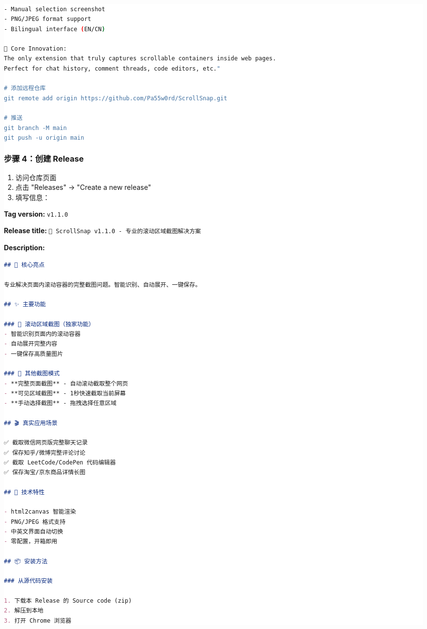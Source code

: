 ```bash
- Manual selection screenshot
- PNG/JPEG format support
- Bilingual interface (EN/CN)

🎯 Core Innovation:
The only extension that truly captures scrollable containers inside web pages.
Perfect for chat history, comment threads, code editors, etc."

# 添加远程仓库
git remote add origin https://github.com/Pa55w0rd/ScrollSnap.git

# 推送
git branch -M main
git push -u origin main
```

### 步骤 4：创建 Release

1. 访问仓库页面
2. 点击 "Releases" → "Create a new release"
3. 填写信息：

**Tag version:** `v1.1.0`

**Release title:** `🎉 ScrollSnap v1.1.0 - 专业的滚动区域截图解决方案`

**Description:**
```markdown
## 🎯 核心亮点

专业解决页面内滚动容器的完整截图问题。智能识别、自动展开、一键保存。

## ✨ 主要功能

### 🌟 滚动区域截图（独家功能）
- 智能识别页面内的滚动容器
- 自动展开完整内容
- 一键保存高质量图片

### 📸 其他截图模式
- **完整页面截图** - 自动滚动截取整个网页
- **可见区域截图** - 1秒快速截取当前屏幕
- **手动选择截图** - 拖拽选择任意区域

## 🎬 真实应用场景

✅ 截取微信网页版完整聊天记录
✅ 保存知乎/微博完整评论讨论
✅ 截取 LeetCode/CodePen 代码编辑器
✅ 保存淘宝/京东商品详情长图

## 💪 技术特性

- html2canvas 智能渲染
- PNG/JPEG 格式支持
- 中英文界面自动切换
- 零配置，开箱即用

## 📦 安装方法

### 从源代码安装

1. 下载本 Release 的 Source code (zip)
2. 解压到本地
3. 打开 Chrome 浏览器
```